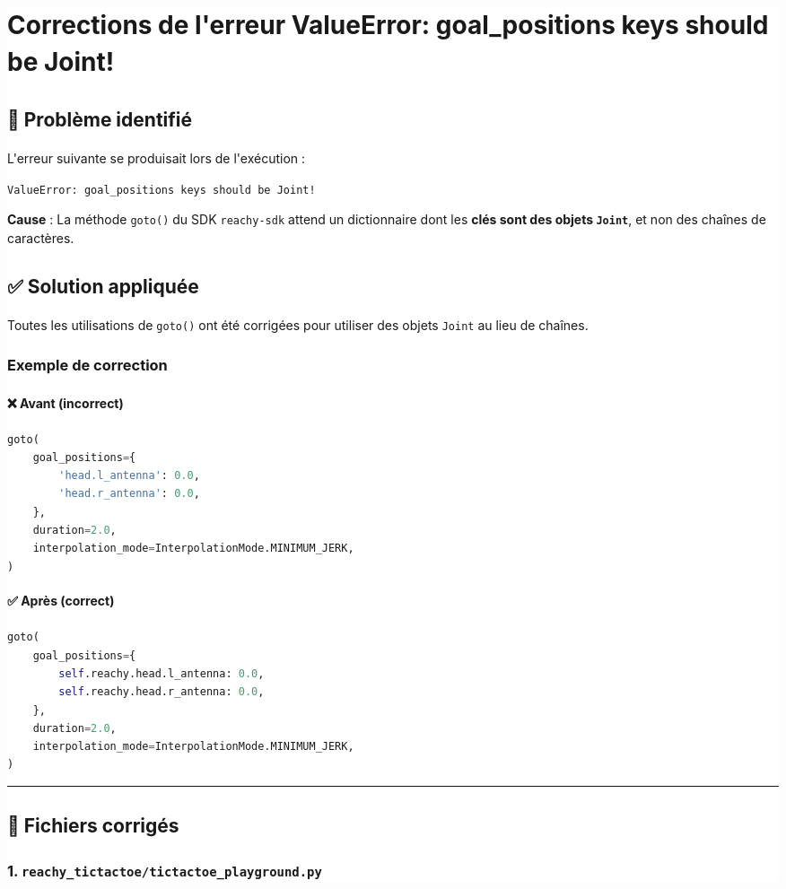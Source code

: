 # Corrections de l'erreur ValueError: goal_positions keys should be Joint!

## 🐛 Problème identifié

L'erreur suivante se produisait lors de l'exécution :
```
ValueError: goal_positions keys should be Joint!
```

**Cause** : La méthode `goto()` du SDK `reachy-sdk` attend un dictionnaire dont les **clés sont des objets `Joint`**, et non des chaînes de caractères.

## ✅ Solution appliquée

Toutes les utilisations de `goto()` ont été corrigées pour utiliser des objets `Joint` au lieu de chaînes.

### Exemple de correction

#### ❌ Avant (incorrect)
```python
goto(
    goal_positions={
        'head.l_antenna': 0.0,
        'head.r_antenna': 0.0,
    },
    duration=2.0,
    interpolation_mode=InterpolationMode.MINIMUM_JERK,
)
```

#### ✅ Après (correct)
```python
goto(
    goal_positions={
        self.reachy.head.l_antenna: 0.0,
        self.reachy.head.r_antenna: 0.0,
    },
    duration=2.0,
    interpolation_mode=InterpolationMode.MINIMUM_JERK,
)
```

---

## 📝 Fichiers corrigés

### 1. `reachy_tictactoe/tictactoe_playground.py`
